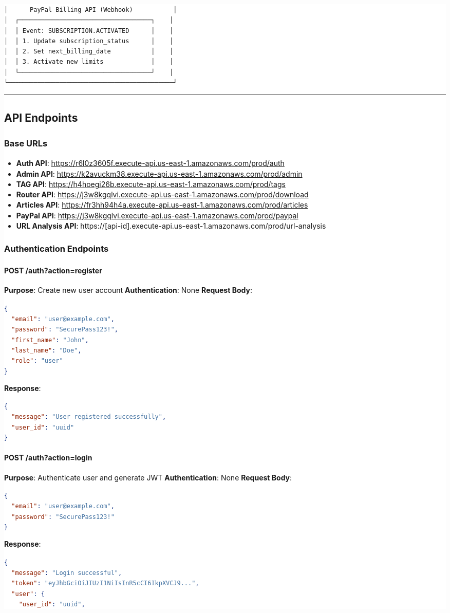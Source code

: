 ```
│      PayPal Billing API (Webhook)           │
│  ┌────────────────────────────────────┐    │
│  │ Event: SUBSCRIPTION.ACTIVATED      │    │
│  │ 1. Update subscription_status      │    │
│  │ 2. Set next_billing_date           │    │
│  │ 3. Activate new limits             │    │
│  └────────────────────────────────────┘    │
└─────────────────────────────────────────────┘
```


---

## API Endpoints

### Base URLs
- **Auth API**: https://r6l0z3605f.execute-api.us-east-1.amazonaws.com/prod/auth
- **Admin API**: https://k2avuckm38.execute-api.us-east-1.amazonaws.com/prod/admin
- **TAG API**: https://h4hoegi26b.execute-api.us-east-1.amazonaws.com/prod/tags
- **Router API**: https://j3w8kgqlvi.execute-api.us-east-1.amazonaws.com/prod/download
- **Articles API**: https://fr3hh94h4a.execute-api.us-east-1.amazonaws.com/prod/articles
- **PayPal API**: https://j3w8kgqlvi.execute-api.us-east-1.amazonaws.com/prod/paypal
- **URL Analysis API**: https://[api-id].execute-api.us-east-1.amazonaws.com/prod/url-analysis

### Authentication Endpoints

#### POST /auth?action=register
**Purpose**: Create new user account
**Authentication**: None
**Request Body**:
```json
{
  "email": "user@example.com",
  "password": "SecurePass123!",
  "first_name": "John",
  "last_name": "Doe",
  "role": "user"
}
```
**Response**:
```json
{
  "message": "User registered successfully",
  "user_id": "uuid"
}
```

#### POST /auth?action=login
**Purpose**: Authenticate user and generate JWT
**Authentication**: None
**Request Body**:
```json
{
  "email": "user@example.com",
  "password": "SecurePass123!"
}
```
**Response**:
```json
{
  "message": "Login successful",
  "token": "eyJhbGciOiJIUzI1NiIsInR5cCI6IkpXVCJ9...",
  "user": {
    "user_id": "uuid",
```